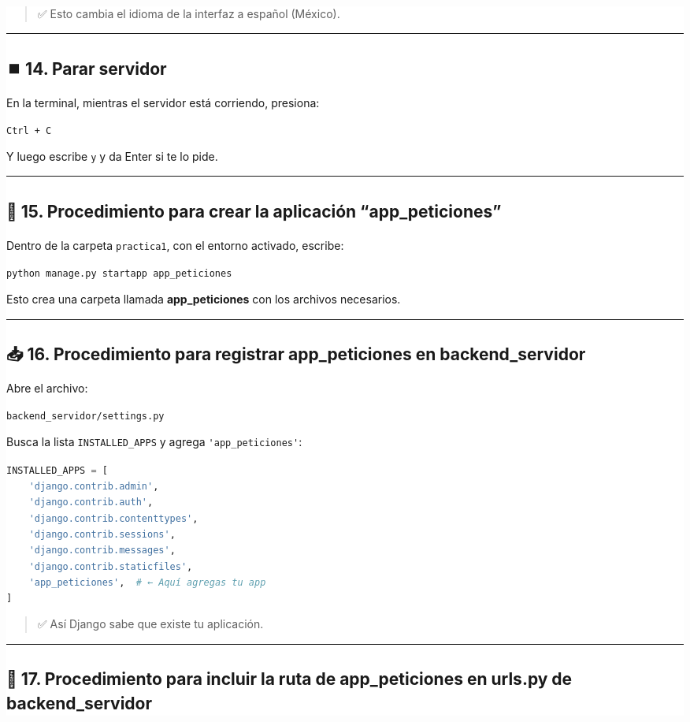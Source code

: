 > ✅ Esto cambia el idioma de la interfaz a español (México).

---

## ⏹️ **14. Parar servidor**

En la terminal, mientras el servidor está corriendo, presiona:

```
Ctrl + C
```

Y luego escribe `y` y da Enter si te lo pide.

---

## 🧩 **15. Procedimiento para crear la aplicación “app_peticiones”**

Dentro de la carpeta `practica1`, con el entorno activado, escribe:

```bash
python manage.py startapp app_peticiones
```

Esto crea una carpeta llamada **app_peticiones** con los archivos necesarios.

---

## 📥 **16. Procedimiento para registrar app_peticiones en backend_servidor**

Abre el archivo:

```
backend_servidor/settings.py
```

Busca la lista `INSTALLED_APPS` y agrega `'app_peticiones'`:

```python
INSTALLED_APPS = [
    'django.contrib.admin',
    'django.contrib.auth',
    'django.contrib.contenttypes',
    'django.contrib.sessions',
    'django.contrib.messages',
    'django.contrib.staticfiles',
    'app_peticiones',  # ← Aquí agregas tu app
]
```

> ✅ Así Django sabe que existe tu aplicación.

---

## 🔗 **17. Procedimiento para incluir la ruta de app_peticiones en urls.py de backend_servidor**
